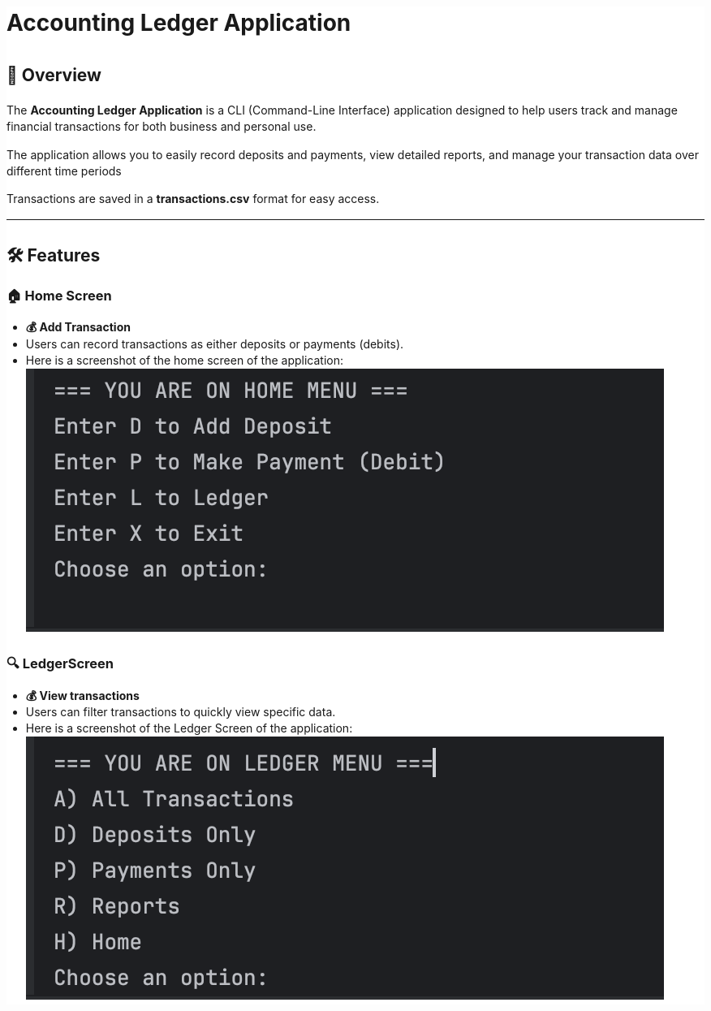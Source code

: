 # **Accounting Ledger Application**

## 🚀 **Overview**

The **Accounting Ledger Application** is a CLI (Command-Line Interface) application 
designed to help users track and manage financial transactions for both business and personal use.

The application allows you to easily record deposits and payments, view detailed reports,
and manage your transaction data over different time periods

Transactions are saved in a **transactions.csv** format for easy access.

---

## 🛠️ **Features**
### 🏠 Home Screen
- **💰 Add Transaction**
- Users can record transactions as either deposits or payments (debits).
- Here is a screenshot of the home screen of the application:
![Home Screen](capstone_1/assets/home_screen.png)

### 🔍 LedgerScreen
- **💰 View transactions**
- Users can filter transactions to quickly view specific data.
- Here is a screenshot of the Ledger Screen of the application:
![Ledger Screen](capstone_1/assets/ledger_screen.png)
